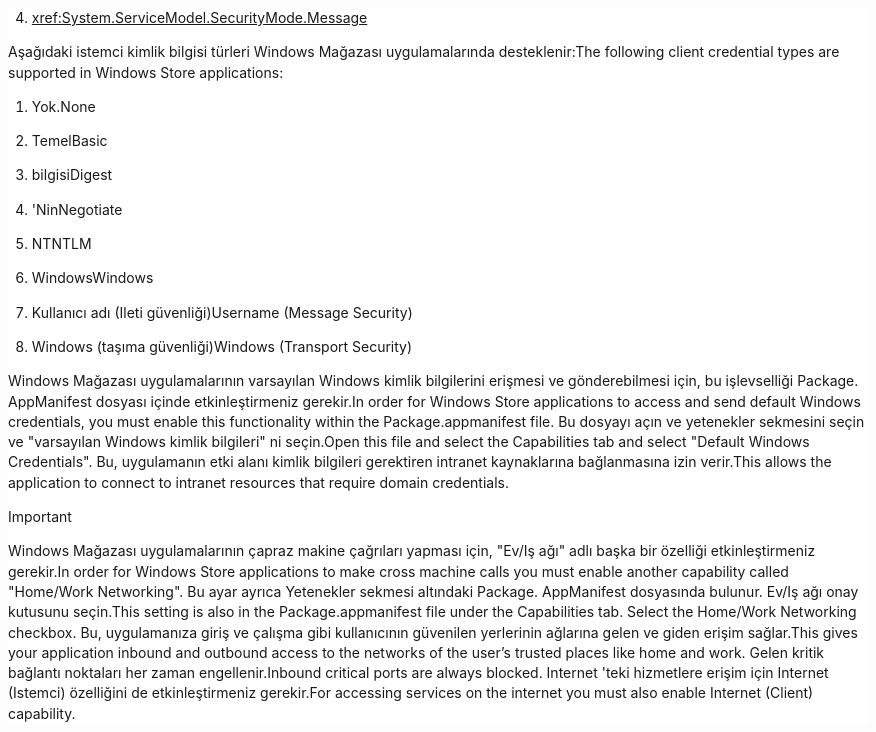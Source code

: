 4. <xref:System.ServiceModel.SecurityMode.Message>
  
<span data-ttu-id="e7ac9-139">Aşağıdaki istemci kimlik bilgisi türleri Windows Mağazası uygulamalarında desteklenir:</span><span class="sxs-lookup"><span data-stu-id="e7ac9-139">The following client credential types are supported in Windows Store applications:</span></span>
  
1. <span data-ttu-id="e7ac9-140">Yok.</span><span class="sxs-lookup"><span data-stu-id="e7ac9-140">None</span></span>  
  
2. <span data-ttu-id="e7ac9-141">Temel</span><span class="sxs-lookup"><span data-stu-id="e7ac9-141">Basic</span></span>  
  
3. <span data-ttu-id="e7ac9-142">bilgisi</span><span class="sxs-lookup"><span data-stu-id="e7ac9-142">Digest</span></span>  
  
4. <span data-ttu-id="e7ac9-143">'Nin</span><span class="sxs-lookup"><span data-stu-id="e7ac9-143">Negotiate</span></span>  
  
5. <span data-ttu-id="e7ac9-144">NT</span><span class="sxs-lookup"><span data-stu-id="e7ac9-144">NTLM</span></span>  
  
6. <span data-ttu-id="e7ac9-145">Windows</span><span class="sxs-lookup"><span data-stu-id="e7ac9-145">Windows</span></span>  
  
7. <span data-ttu-id="e7ac9-146">Kullanıcı adı (Ileti güvenliği)</span><span class="sxs-lookup"><span data-stu-id="e7ac9-146">Username (Message Security)</span></span>  
  
8. <span data-ttu-id="e7ac9-147">Windows (taşıma güvenliği)</span><span class="sxs-lookup"><span data-stu-id="e7ac9-147">Windows (Transport Security)</span></span>  
  
 <span data-ttu-id="e7ac9-148">Windows Mağazası uygulamalarının varsayılan Windows kimlik bilgilerini erişmesi ve gönderebilmesi için, bu işlevselliği Package. AppManifest dosyası içinde etkinleştirmeniz gerekir.</span><span class="sxs-lookup"><span data-stu-id="e7ac9-148">In order for Windows Store applications to access and send default Windows credentials, you must enable this functionality within the Package.appmanifest file.</span></span> <span data-ttu-id="e7ac9-149">Bu dosyayı açın ve yetenekler sekmesini seçin ve "varsayılan Windows kimlik bilgileri" ni seçin.</span><span class="sxs-lookup"><span data-stu-id="e7ac9-149">Open this file and select the Capabilities tab and select "Default Windows Credentials".</span></span> <span data-ttu-id="e7ac9-150">Bu, uygulamanın etki alanı kimlik bilgileri gerektiren intranet kaynaklarına bağlanmasına izin verir.</span><span class="sxs-lookup"><span data-stu-id="e7ac9-150">This allows the application to connect to intranet resources that require domain credentials.</span></span>  
  
> [!IMPORTANT]
> <span data-ttu-id="e7ac9-151">Windows Mağazası uygulamalarının çapraz makine çağrıları yapması için, "Ev/Iş ağı" adlı başka bir özelliği etkinleştirmeniz gerekir.</span><span class="sxs-lookup"><span data-stu-id="e7ac9-151">In order for Windows Store applications to make cross machine calls you must enable another capability called "Home/Work Networking".</span></span> <span data-ttu-id="e7ac9-152">Bu ayar ayrıca Yetenekler sekmesi altındaki Package. AppManifest dosyasında bulunur. Ev/Iş ağı onay kutusunu seçin.</span><span class="sxs-lookup"><span data-stu-id="e7ac9-152">This setting is also in the Package.appmanifest file under the Capabilities tab. Select the Home/Work Networking checkbox.</span></span> <span data-ttu-id="e7ac9-153">Bu, uygulamanıza giriş ve çalışma gibi kullanıcının güvenilen yerlerinin ağlarına gelen ve giden erişim sağlar.</span><span class="sxs-lookup"><span data-stu-id="e7ac9-153">This gives your application inbound and outbound access to the networks of the user’s trusted places like home and work.</span></span> <span data-ttu-id="e7ac9-154">Gelen kritik bağlantı noktaları her zaman engellenir.</span><span class="sxs-lookup"><span data-stu-id="e7ac9-154">Inbound critical ports are always blocked.</span></span> <span data-ttu-id="e7ac9-155">Internet 'teki hizmetlere erişim için Internet (Istemci) özelliğini de etkinleştirmeniz gerekir.</span><span class="sxs-lookup"><span data-stu-id="e7ac9-155">For accessing services on the internet you must also enable Internet (Client) capability.</span></span>  
  